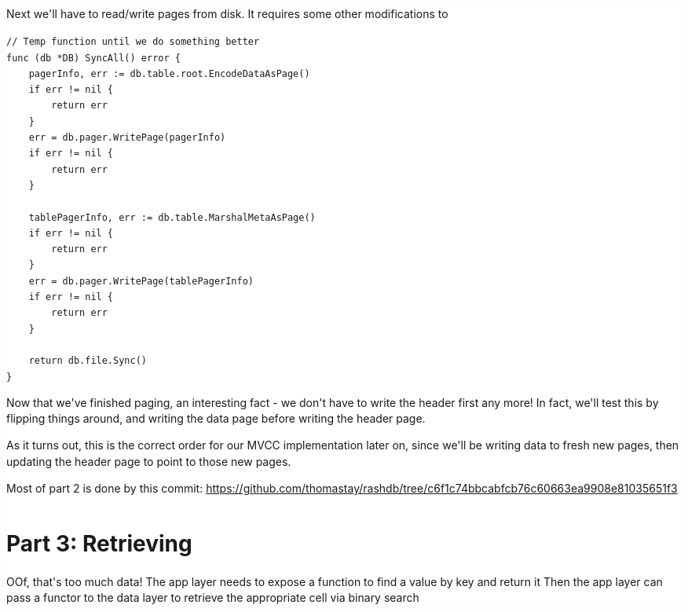 ```go
```

Next we'll have to read/write pages from disk. It requires some other modifications to 



```
// Temp function until we do something better
func (db *DB) SyncAll() error {
	pagerInfo, err := db.table.root.EncodeDataAsPage()
	if err != nil {
		return err
	}
	err = db.pager.WritePage(pagerInfo)
	if err != nil {
		return err
	}

	tablePagerInfo, err := db.table.MarshalMetaAsPage()
	if err != nil {
		return err
	}
	err = db.pager.WritePage(tablePagerInfo)
	if err != nil {
		return err
	}

	return db.file.Sync()
}
```
Now that we've finished paging, an interesting fact - we don't have to write the header first any more! In fact, we'll test this by flipping things around, and writing the data page before writing the header page.

As it turns out, this is the correct order for our MVCC implementation later on, since we'll be writing data to fresh new pages, then updating the header page to point to those new pages.


Most of part 2 is done by this commit: https://github.com/thomastay/rashdb/tree/c6f1c74bbcabfcb76c60663ea9908e81035651f3

# Part 3: Retrieving
OOf, that's too much data!
The app layer needs to expose a function to find a value by key and return it
Then the app layer can pass a functor to the data layer to retrieve the appropriate cell via binary search
